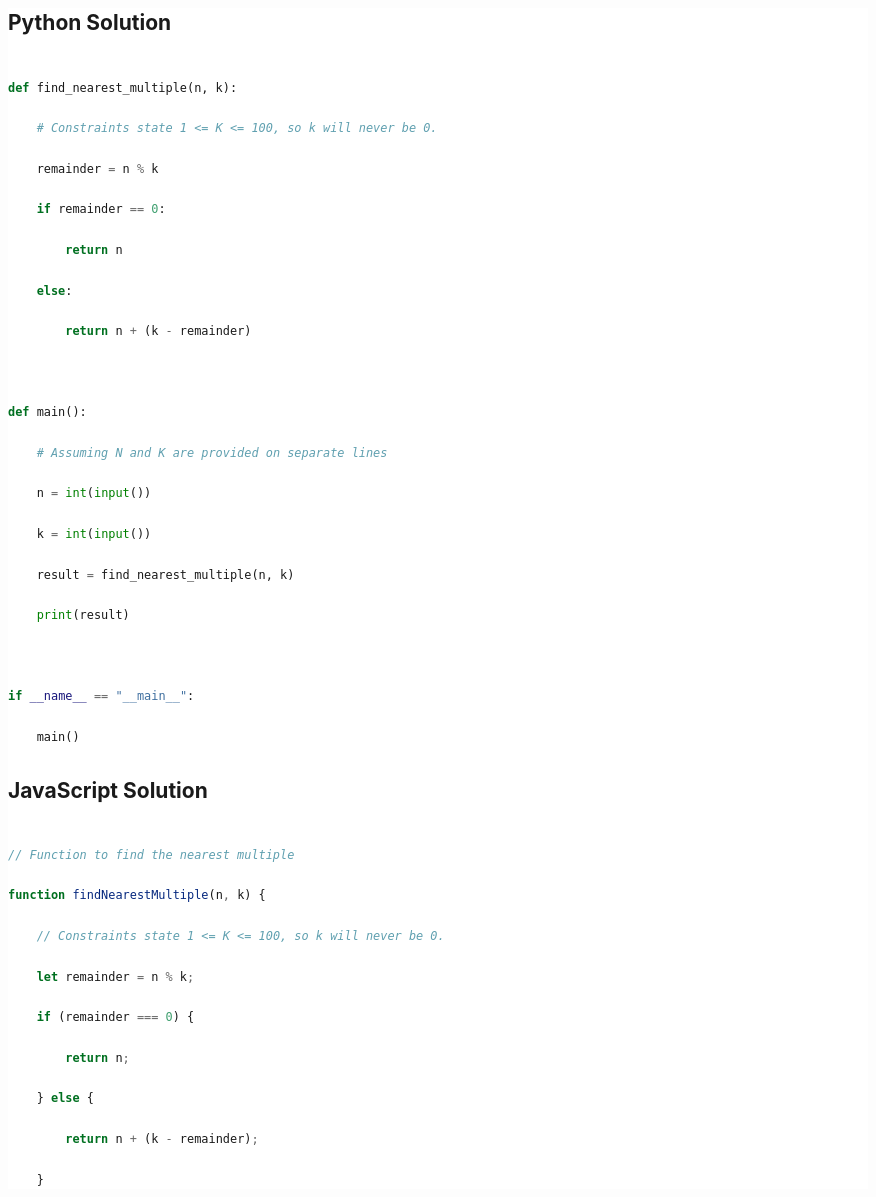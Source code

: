 

## Python Solution

```python

def find_nearest_multiple(n, k):

    # Constraints state 1 <= K <= 100, so k will never be 0.

    remainder = n % k

    if remainder == 0:

        return n

    else:

        return n + (k - remainder)



def main():

    # Assuming N and K are provided on separate lines

    n = int(input())

    k = int(input())

    result = find_nearest_multiple(n, k)

    print(result)



if __name__ == "__main__":

    main()

```



## JavaScript Solution

```javascript

// Function to find the nearest multiple

function findNearestMultiple(n, k) {

    // Constraints state 1 <= K <= 100, so k will never be 0.

    let remainder = n % k;

    if (remainder === 0) {

        return n;

    } else {

        return n + (k - remainder);

    }
```